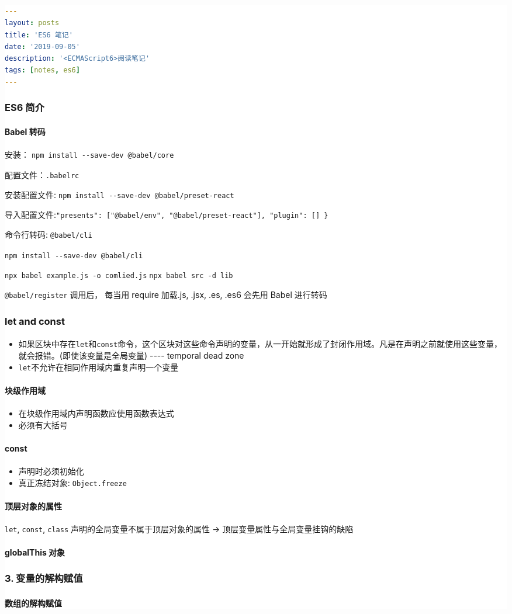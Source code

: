 ```yaml
---
layout: posts
title: 'ES6 笔记'
date: '2019-09-05'
description: '<ECMAScript6>阅读笔记'
tags: [notes, es6]
---
```


### ES6 简介

#### Babel 转码

安装： `npm install --save-dev @babel/core`

配置文件：`.babelrc`

安装配置文件: `npm install --save-dev @babel/preset-react`

导入配置文件:`"presents": ["@babel/env", "@babel/preset-react"], "plugin": [] }`

命令行转码: `@babel/cli`

`npm install --save-dev @babel/cli`

`npx babel example.js -o comlied.js` `npx babel src -d lib`

`@babel/register` 调用后， 每当用 require 加载.js, .jsx, .es, .es6 会先用 Babel 进行转码

### let and const

- 如果区块中存在`let`和`const`命令，这个区块对这些命令声明的变量，从一开始就形成了封闭作用域。凡是在声明之前就使用这些变量，就会报错。(即使该变量是全局变量) ---- temporal dead zone
- `let`不允许在相同作用域内重复声明一个变量

#### 块级作用域

- 在块级作用域内声明函数应使用函数表达式
- 必须有大括号

#### const

- 声明时必须初始化
- 真正冻结对象: `Object.freeze`

#### 顶层对象的属性

`let`, `const`, `class` 声明的全局变量不属于顶层对象的属性 -> 顶层变量属性与全局变量挂钩的缺陷

#### globalThis 对象

### 3. 变量的解构赋值

#### 数组的解构赋值
